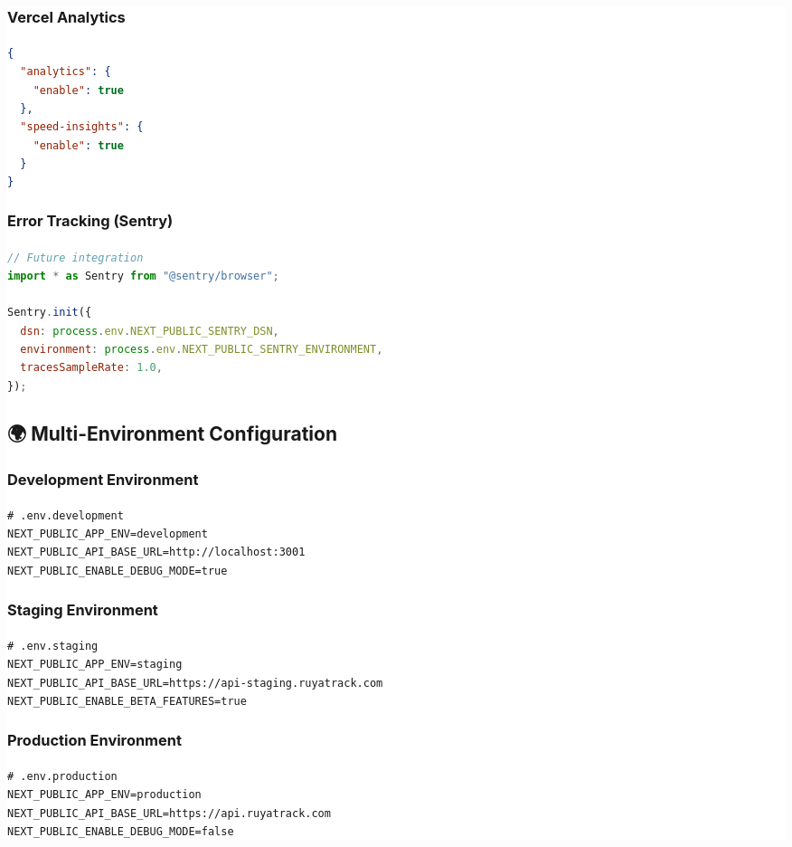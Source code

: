 ### Vercel Analytics

```json
{
  "analytics": {
    "enable": true
  },
  "speed-insights": {
    "enable": true
  }
}
```

### Error Tracking (Sentry)

```javascript
// Future integration
import * as Sentry from "@sentry/browser";

Sentry.init({
  dsn: process.env.NEXT_PUBLIC_SENTRY_DSN,
  environment: process.env.NEXT_PUBLIC_SENTRY_ENVIRONMENT,
  tracesSampleRate: 1.0,
});
```

## 🌍 Multi-Environment Configuration

### Development Environment

```env
# .env.development
NEXT_PUBLIC_APP_ENV=development
NEXT_PUBLIC_API_BASE_URL=http://localhost:3001
NEXT_PUBLIC_ENABLE_DEBUG_MODE=true
```

### Staging Environment

```env
# .env.staging
NEXT_PUBLIC_APP_ENV=staging
NEXT_PUBLIC_API_BASE_URL=https://api-staging.ruyatrack.com
NEXT_PUBLIC_ENABLE_BETA_FEATURES=true
```

### Production Environment

```env
# .env.production
NEXT_PUBLIC_APP_ENV=production
NEXT_PUBLIC_API_BASE_URL=https://api.ruyatrack.com
NEXT_PUBLIC_ENABLE_DEBUG_MODE=false
```
